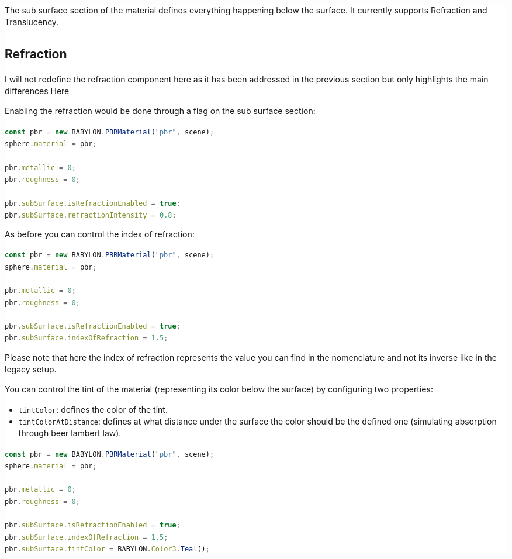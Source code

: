 The sub surface section of the material defines everything happening below the surface. It currently supports Refraction and Translucency.

## Refraction

I will not redefine the refraction component here as it has been addressed in the previous section but only highlights the main differences [Here](/features/featuresDeepDive/materials/using/reflectionTexture)

Enabling the refraction would be done through a flag on the sub surface section:

<Playground id="#FEEK7G#17" title="Enabling Refraction In PBR" description="Simple example of how to enable refraction in PBR." image="/img/playgroundsAndNMEs/divingDeeperPBRMaster5.jpg"/>

```javascript
const pbr = new BABYLON.PBRMaterial("pbr", scene);
sphere.material = pbr;

pbr.metallic = 0;
pbr.roughness = 0;

pbr.subSurface.isRefractionEnabled = true;
pbr.subSurface.refractionIntensity = 0.8;
```

As before you can control the index of refraction:
<Playground id="#FEEK7G#24" title="Controlling The Index Of Refraction" description="Simple example of how to control the index of refraction in PBR." image="/img/playgroundsAndNMEs/divingDeeperPBRMaster6.jpg"/>

```javascript
const pbr = new BABYLON.PBRMaterial("pbr", scene);
sphere.material = pbr;

pbr.metallic = 0;
pbr.roughness = 0;

pbr.subSurface.isRefractionEnabled = true;
pbr.subSurface.indexOfRefraction = 1.5;
```

Please note that here the index of refraction represents the value you can find in the nomenclature and not its inverse like in the legacy setup.

You can control the tint of the material (representing its color below the surface) by configuring two properties:

- `tintColor`: defines the color of the tint.
- `tintColorAtDistance`: defines at what distance under the surface the color should be the defined one (simulating absorption through beer lambert law).

<Playground id="#FEEK7G#25" title="Color Control In PBR" description="Simple example of how to control color in PBR." image="/img/playgroundsAndNMEs/divingDeeperPBRMaster7.jpg"/>

```javascript
const pbr = new BABYLON.PBRMaterial("pbr", scene);
sphere.material = pbr;

pbr.metallic = 0;
pbr.roughness = 0;

pbr.subSurface.isRefractionEnabled = true;
pbr.subSurface.indexOfRefraction = 1.5;
pbr.subSurface.tintColor = BABYLON.Color3.Teal();
```
